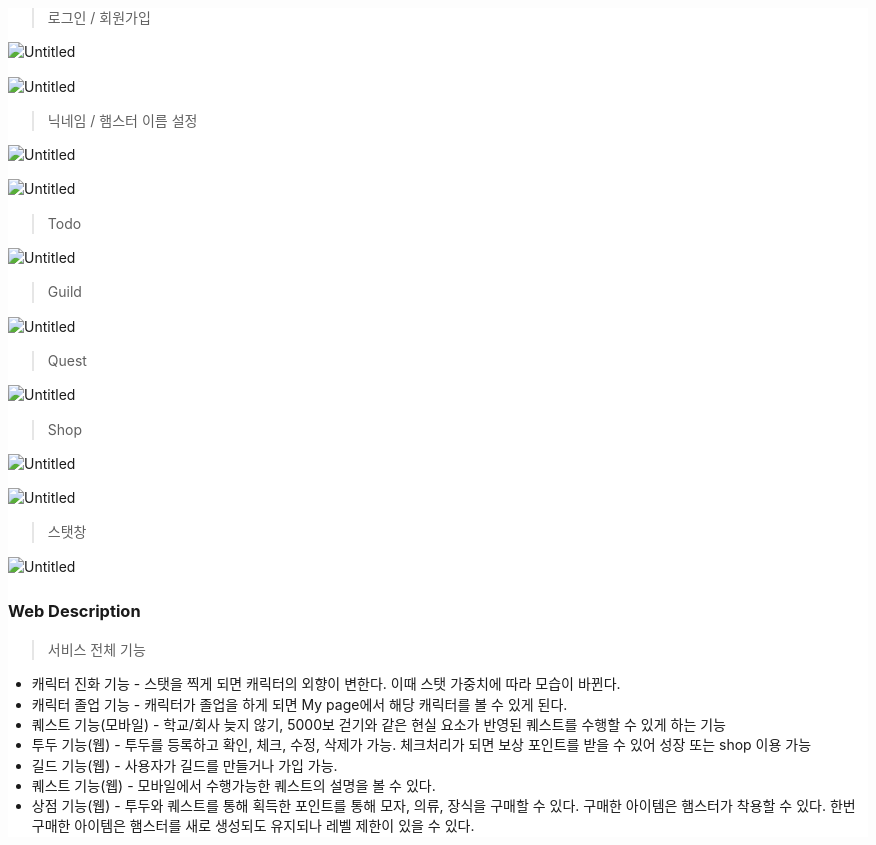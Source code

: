 > 로그인 / 회원가입
> 

![Untitled](https://s3-us-west-2.amazonaws.com/secure.notion-static.com/cddd0d67-2972-4cff-8454-e5c592b24d2a/Untitled.png)

![Untitled](https://s3-us-west-2.amazonaws.com/secure.notion-static.com/e22d579d-aa03-476f-a032-eb927664a6ac/Untitled.png)

> 닉네임 / 햄스터 이름 설정
> 

![Untitled](https://s3-us-west-2.amazonaws.com/secure.notion-static.com/ea42f544-36b8-452d-8783-33428a59cd64/Untitled.png)

![Untitled](https://s3-us-west-2.amazonaws.com/secure.notion-static.com/d09eab44-4613-46bd-8473-845f29f92f29/Untitled.png)

> Todo
> 

![Untitled](https://s3-us-west-2.amazonaws.com/secure.notion-static.com/37c9af7c-16dc-4a35-97fc-9f9d2b809422/Untitled.png)

> Guild
> 

![Untitled](https://s3-us-west-2.amazonaws.com/secure.notion-static.com/e31ed1c4-071d-48cc-9c46-bd46877c9feb/Untitled.png)

> Quest
> 

![Untitled](https://s3-us-west-2.amazonaws.com/secure.notion-static.com/8e75cce4-1b39-4ee2-9d5c-726842562c67/Untitled.png)

> Shop
> 

![Untitled](https://s3-us-west-2.amazonaws.com/secure.notion-static.com/0a600ee1-a383-4656-94dd-98f9e0507f22/Untitled.png)

![Untitled](https://s3-us-west-2.amazonaws.com/secure.notion-static.com/86d0f83b-10fb-4414-b178-3d755ce44b5e/Untitled.png)

> 스탯창
> 

![Untitled](https://s3-us-west-2.amazonaws.com/secure.notion-static.com/0aa5b6d6-7ede-40e9-b9d4-8c7250f5bec0/Untitled.png)

### Web Description

> 서비스 전체 기능
> 
- 캐릭터 진화 기능 - 스탯을 찍게 되면 캐릭터의 외향이 변한다. 이때 스탯 가중치에 따라 모습이 바뀐다.
- 캐릭터 졸업 기능 - 캐릭터가 졸업을 하게 되면 My page에서 해당 캐릭터를 볼 수 있게 된다.
- 퀘스트 기능(모바일) - 학교/회사 늦지 않기, 5000보 걷기와 같은 현실 요소가 반영된 퀘스트를 수행할 수 있게 하는 기능
- 투두 기능(웹) - 투두를 등록하고 확인, 체크, 수정, 삭제가 가능. 체크처리가 되면 보상 포인트를 받을 수 있어 성장 또는 shop 이용 가능
- 길드 기능(웹) - 사용자가 길드를 만들거나 가입 가능.
- 퀘스트 기능(웹) - 모바일에서 수행가능한 퀘스트의 설명을 볼 수 있다.
- 상점 기능(웹) - 투두와 퀘스트를 통해 획득한 포인트를 통해 모자, 의류, 장식을 구매할 수 있다. 구매한 아이템은 햄스터가 착용할 수 있다. 한번 구매한 아이템은 햄스터를 새로 생성되도 유지되나 레벨 제한이 있을 수 있다.
